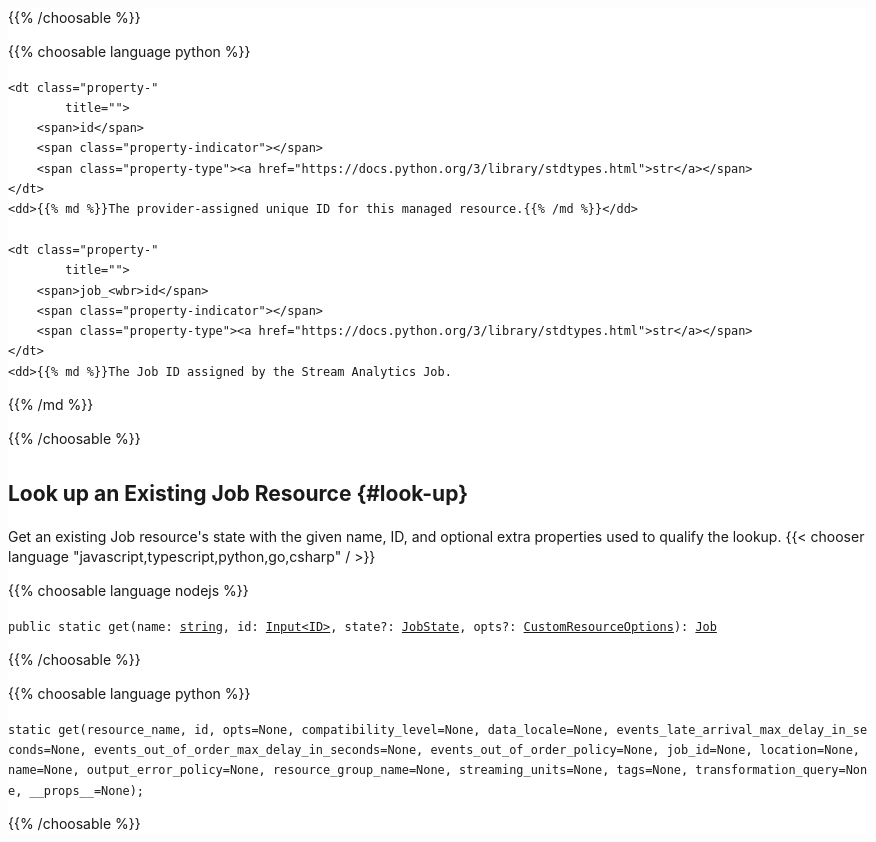 </dl>
{{% /choosable %}}


{{% choosable language python %}}
<dl class="resources-properties">

    <dt class="property-"
            title="">
        <span>id</span>
        <span class="property-indicator"></span>
        <span class="property-type"><a href="https://docs.python.org/3/library/stdtypes.html">str</a></span>
    </dt>
    <dd>{{% md %}}The provider-assigned unique ID for this managed resource.{{% /md %}}</dd>

    <dt class="property-"
            title="">
        <span>job_<wbr>id</span>
        <span class="property-indicator"></span>
        <span class="property-type"><a href="https://docs.python.org/3/library/stdtypes.html">str</a></span>
    </dt>
    <dd>{{% md %}}The Job ID assigned by the Stream Analytics Job.
{{% /md %}}</dd>

</dl>
{{% /choosable %}}







## Look up an Existing Job Resource {#look-up}

Get an existing Job resource's state with the given name, ID, and optional extra properties used to qualify the lookup.
{{< chooser language "javascript,typescript,python,go,csharp" / >}}

{{% choosable language nodejs %}}
<div class="highlight"><pre class="chroma"><code class="language-typescript" data-lang="typescript"><span class="k">public static </span><span class="nf">get</span><span class="p">(</span><span class="nx">name</span>: <span class="nx"><a href="https://developer.mozilla.org/en-US/docs/Web/JavaScript/Reference/Global_Objects/string">string</a></span><span class="p">, </span><span class="nx">id</span>: <span class="nx"><a href="/docs/reference/pkg/nodejs/pulumi/pulumi/#ID">Input&lt;ID&gt;</a></span><span class="p">, </span><span class="nx">state</span>?: <span class="nx"><a href="/docs/reference/pkg/nodejs/pulumi/azure/streamanalytics/#JobState">JobState</a></span><span class="p">, </span><span class="nx">opts</span>?: <span class="nx"><a href="/docs/reference/pkg/nodejs/pulumi/pulumi/#CustomResourceOptions">CustomResourceOptions</a></span><span class="p">): </span><span class="nx"><a href="/docs/reference/pkg/nodejs/pulumi/azure/streamanalytics/#Job">Job</a></span></code></pre></div>
{{% /choosable %}}

{{% choosable language python %}}
<div class="highlight"><pre class="chroma"><code class="language-python" data-lang="python"><span class="k">static </span><span class="nf">get</span><span class="p">(resource_name, id, opts=None, </span>compatibility_level=None<span class="p">, </span>data_locale=None<span class="p">, </span>events_late_arrival_max_delay_in_seconds=None<span class="p">, </span>events_out_of_order_max_delay_in_seconds=None<span class="p">, </span>events_out_of_order_policy=None<span class="p">, </span>job_id=None<span class="p">, </span>location=None<span class="p">, </span>name=None<span class="p">, </span>output_error_policy=None<span class="p">, </span>resource_group_name=None<span class="p">, </span>streaming_units=None<span class="p">, </span>tags=None<span class="p">, </span>transformation_query=None<span class="p">, __props__=None);</span></code></pre></div>
{{% /choosable %}}
